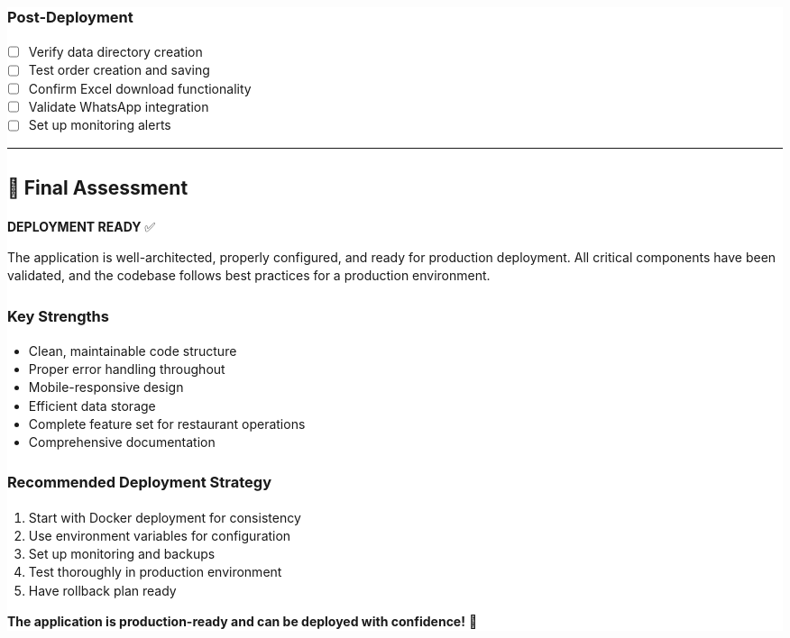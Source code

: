 ### **Post-Deployment**
- [ ] Verify data directory creation
- [ ] Test order creation and saving
- [ ] Confirm Excel download functionality
- [ ] Validate WhatsApp integration
- [ ] Set up monitoring alerts

---

## 🎉 Final Assessment

**DEPLOYMENT READY** ✅

The application is well-architected, properly configured, and ready for production deployment. All critical components have been validated, and the codebase follows best practices for a production environment.

### **Key Strengths**
- Clean, maintainable code structure
- Proper error handling throughout
- Mobile-responsive design
- Efficient data storage
- Complete feature set for restaurant operations
- Comprehensive documentation

### **Recommended Deployment Strategy**
1. Start with Docker deployment for consistency
2. Use environment variables for configuration
3. Set up monitoring and backups
4. Test thoroughly in production environment
5. Have rollback plan ready

**The application is production-ready and can be deployed with confidence!** 🚀
